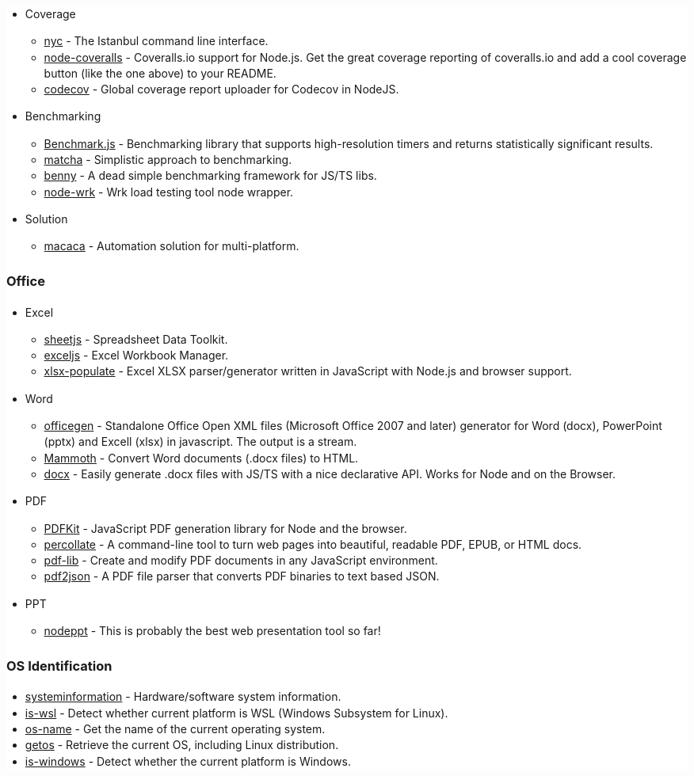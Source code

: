 - Coverage
  - [nyc](https://github.com/istanbuljs/nyc) - The Istanbul command line interface.
  - [node-coveralls](https://github.com/nickmerwin/node-coveralls) - Coveralls.io support for Node.js. Get the great coverage reporting of coveralls.io and add a cool coverage button (like the one above) to your README.
  - [codecov](https://github.com/codecov/codecov-node) - Global coverage report uploader for Codecov in NodeJS.

- Benchmarking
  - [Benchmark.js](https://github.com/bestiejs/benchmark.js) - Benchmarking library that supports high-resolution timers and returns statistically significant results.
  - [matcha](https://github.com/logicalparadox/matcha) - Simplistic approach to benchmarking.
  - [benny](https://github.com/caderek/benny) - A dead simple benchmarking framework for JS/TS libs.
  - [node-wrk](https://github.com/sidorares/node-wrk) - Wrk load testing tool node wrapper.

- Solution
  - [macaca](https://github.com/alibaba/macaca) - Automation solution for multi-platform.

### Office

- Excel
  - [sheetjs](https://github.com/SheetJS/sheetjs) - Spreadsheet Data Toolkit.
  - [exceljs](https://github.com/exceljs/exceljs) - Excel Workbook Manager.
  - [xlsx-populate](https://github.com/dtjohnson/xlsx-populate) - Excel XLSX parser/generator written in JavaScript with Node.js and browser support.

- Word
  - [officegen](https://github.com/Ziv-Barber/officegen) - Standalone Office Open XML files (Microsoft Office 2007 and later) generator for Word (docx), PowerPoint (pptx) and Excell (xlsx) in javascript. The output is a stream.
  - [Mammoth](https://github.com/mwilliamson/mammoth.js) - Convert Word documents (.docx files) to HTML.
  - [docx](https://github.com/dolanmiu/docx) - Easily generate .docx files with JS/TS with a nice declarative API. Works for Node and on the Browser.

- PDF
  - [PDFKit](https://github.com/foliojs/pdfkit) - JavaScript PDF generation library for Node and the browser.
  - [percollate](https://github.com/danburzo/percollate) - A command-line tool to turn web pages into beautiful, readable PDF, EPUB, or HTML docs.
  - [pdf-lib](https://github.com/Hopding/pdf-lib) - Create and modify PDF documents in any JavaScript environment.
  - [pdf2json](https://github.com/modesty/pdf2json) - A PDF file parser that converts PDF binaries to text based JSON.

- PPT
  - [nodeppt](https://github.com/ksky521/nodeppt) - This is probably the best web presentation tool so far!

### OS Identification

- [systeminformation](https://github.com/sebhildebrandt/systeminformation) - Hardware/software system information.
- [is-wsl](https://github.com/sindresorhus/is-wsl) - Detect whether current platform is WSL (Windows Subsystem for Linux).
- [os-name](https://github.com/sindresorhus/os-name) - Get the name of the current operating system.
- [getos](https://github.com/retrohacker/getos) - Retrieve the current OS, including Linux distribution.
- [is-windows](https://github.com/jonschlinkert/is-windows) - Detect whether the current platform is Windows.

